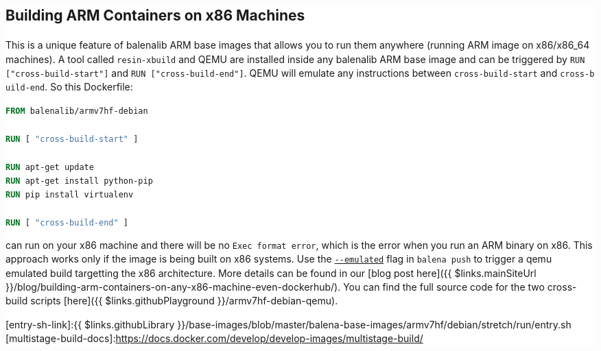 ## Building ARM Containers on x86 Machines

This is a unique feature of balenalib ARM base images that allows you to run them anywhere (running ARM image on x86/x86_64 machines). A tool called `resin-xbuild` and QEMU are installed inside any balenalib ARM base image and can be triggered by `RUN ["cross-build-start"]` and `RUN ["cross-build-end"]`. QEMU will emulate any instructions between `cross-build-start` and `cross-build-end`. So this Dockerfile:

```Dockerfile
FROM balenalib/armv7hf-debian

RUN [ "cross-build-start" ]

RUN apt-get update
RUN apt-get install python-pip
RUN pip install virtualenv

RUN [ "cross-build-end" ]
```

can run on your x86 machine and there will be no `Exec format error`, which is the error when you run an ARM binary on x86. This approach works only if the image is being built on x86 systems. Use the [`--emulated`](https://www.balena.io/docs/learn/deploy/deployment/#--emulated--e) flag in `balena push` to trigger a qemu emulated build targetting the x86 architecture. More details can be found in our [blog post here]({{ $links.mainSiteUrl }}/blog/building-arm-containers-on-any-x86-machine-even-dockerhub/). You can find the full source code for the two cross-build scripts [here]({{ $links.githubPlayground }}/armv7hf-debian-qemu).

[udevd-link]:https://linux.die.net/man/8/udevd
[entry-sh-link]:{{ $links.githubLibrary }}/base-images/blob/master/balena-base-images/armv7hf/debian/stretch/run/entry.sh
[multistage-build-docs]:https://docs.docker.com/develop/develop-images/multistage-build/
